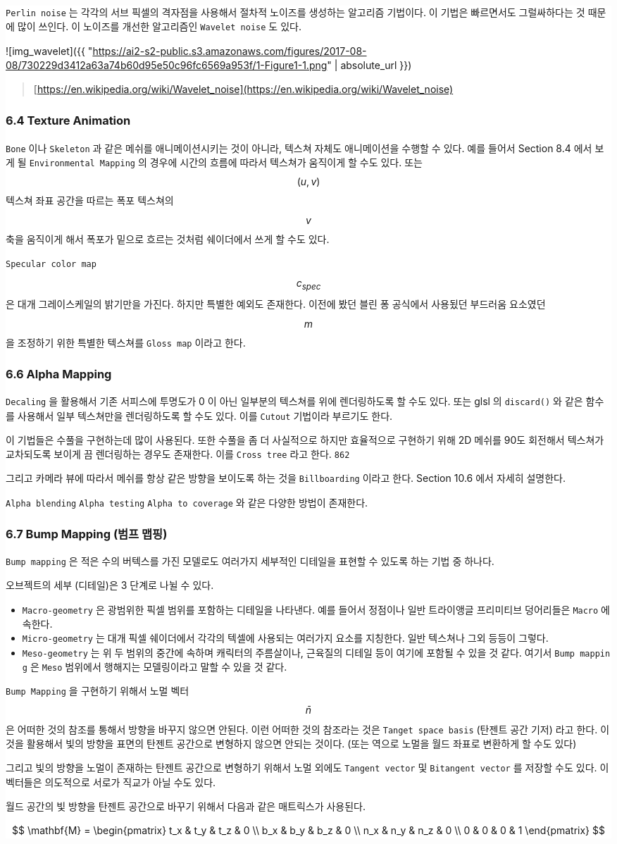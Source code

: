 `Perlin noise` 는 각각의 서브 픽셀의 격자점을 사용해서 절차적 노이즈를 생성하는 알고리즘 기법이다. 이 기법은 빠르면서도 그럴싸하다는 것 때문에 많이 쓰인다. 이 노이즈를 개선한 알고리즘인 `Wavelet noise` 도 있다.

![img_wavelet]({{ "https://ai2-s2-public.s3.amazonaws.com/figures/2017-08-08/730229d3412a63a74b60d95e50c96fc6569a953f/1-Figure1-1.png" | absolute_url }})

> [https://en.wikipedia.org/wiki/Wavelet_noise](https://en.wikipedia.org/wiki/Wavelet_noise)

### 6.4 Texture Animation

`Bone` 이나 `Skeleton` 과 같은 메쉬를 애니메이션시키는 것이 아니라, 텍스쳐 자체도 애니메이션을 수행할 수 있다. 예를 들어서 Section 8.4 에서 보게 될 `Environmental Mapping` 의 경우에 시간의 흐름에 따라서 텍스쳐가 움직이게 할 수도 있다. 또는 $$ (u, v) $$ 텍스쳐 좌표 공간을 따르는 폭포 텍스쳐의 $$ v $$ 축을 움직이게 해서 폭포가 밑으로 흐르는 것처럼 쉐이더에서 쓰게 할 수도 있다.

`Specular color map` $$ c_{spec} $$ 은 대개 그레이스케일의 밝기만을 가진다. 하지만 특별한 예외도 존재한다. 이전에 봤던 블린 퐁 공식에서 사용됬던 부드러움 요소였던 $$ m $$ 을 조정하기 위한 특별한 텍스쳐를 `Gloss map` 이라고 한다.

### 6.6 Alpha Mapping

`Decaling` 을 활용해서 기존 서피스에 투명도가 0 이 아닌 일부분의 텍스쳐를 위에 렌더링하도록 할 수도 있다. 또는 glsl 의 `discard()` 와 같은 함수를 사용해서 일부 텍스쳐만을 렌더링하도록 할 수도 있다. 이를 `Cutout` 기법이라 부르기도 한다.

이 기법들은 수풀을 구현하는데 많이 사용된다. 또한 수풀을 좀 더 사실적으로 하지만 효율적으로 구현하기 위해 2D 메쉬를 90도 회전해서 텍스쳐가 교차되도록 보이게 끔 렌더링하는 경우도 존재한다. 이를 `Cross tree` 라고 한다. `862`

그리고 카메라 뷰에 따라서 메쉬를 항상 같은 방향을 보이도록 하는 것을 `Billboarding` 이라고 한다. Section 10.6 에서 자세히 설명한다.

`Alpha blending` `Alpha testing` `Alpha to coverage` 와 같은 다양한 방법이 존재한다.

### 6.7 Bump Mapping (범프 맵핑)

`Bump mapping` 은 적은 수의 버텍스를 가진 모델로도 여러가지 세부적인 디테일을 표현할 수 있도록 하는 기법 중 하나다. 

오브젝트의 세부 (디테일)은 3 단계로 나뉠 수 있다.

* `Macro-geometry` 은 광범위한 픽셀 범위를 포함하는 디테일을 나타낸다. 예를 들어서 정점이나 일반 트라이앵글 프리미티브 덩어리들은 `Macro` 에 속한다.
* `Micro-geometry` 는 대개 픽셀 쉐이더에서 각각의 텍셀에 사용되는 여러가지 요소를 지칭한다. 일반 텍스쳐나 그외 등등이 그렇다.
* `Meso-geometry` 는 위 두 범위의 중간에 속하며 캐릭터의 주름살이나, 근육질의 디테일 등이 여기에 포함될 수 있을 것 같다. 여기서 `Bump mapping` 은 `Meso` 범위에서 행해지는 모델링이라고 말할 수 있을 것 같다.

`Bump Mapping` 을 구현하기 위해서 노멀 벡터 $$ \bar{n} $$ 은 어떠한 것의 참조를 통해서 방향을 바꾸지 않으면 안된다. 이런 어떠한 것의 참조라는 것은 `Tanget space basis` (탄젠트 공간 기저) 라고 한다. 이 것을 활용해서 빛의 방향을 표면의 탄젠트 공간으로 변형하지 않으면 안되는 것이다. (또는 역으로 노멀을 월드 좌표로 변환하게 할 수도 있다)

그리고 빛의 방향을 노멀이 존재하는 탄젠트 공간으로 변형하기 위해서 노멀 외에도 `Tangent vector` 및 `Bitangent vector` 를 저장할 수도 있다. 이 벡터들은 의도적으로 서로가 직교가 아닐 수도 있다.

월드 공간의 빛 방향을 탄젠트 공간으로 바꾸기 위해서 다음과 같은 매트릭스가 사용된다.

$$ 
\mathbf{M} = 
\begin{pmatrix}
  t_x & t_y & t_z & 0 \\ 
  b_x & b_y & b_z & 0 \\
  n_x & n_y & n_z & 0 \\
  0 & 0 & 0 & 1
\end{pmatrix} 
$$
